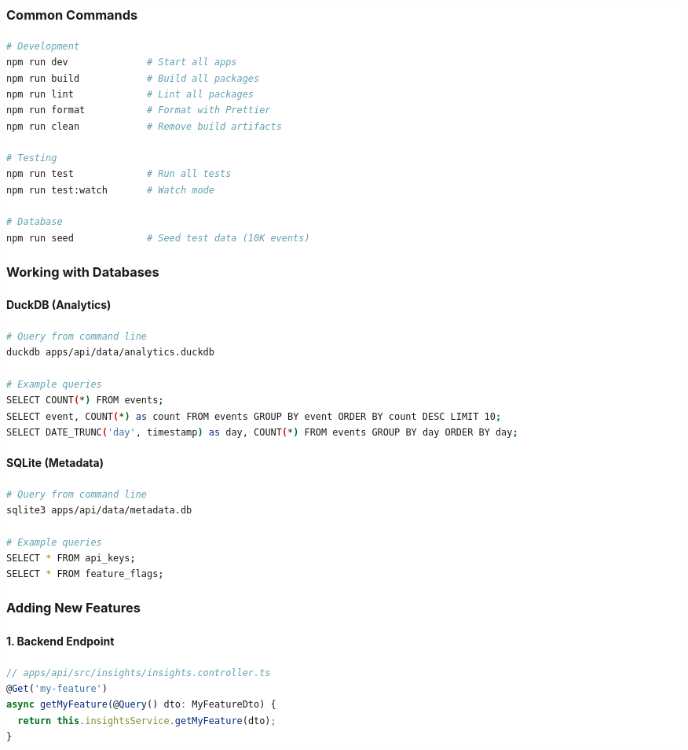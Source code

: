 ```
```

### Common Commands

```bash
# Development
npm run dev              # Start all apps
npm run build            # Build all packages
npm run lint             # Lint all packages
npm run format           # Format with Prettier
npm run clean            # Remove build artifacts

# Testing
npm run test             # Run all tests
npm run test:watch       # Watch mode

# Database
npm run seed             # Seed test data (10K events)
```

### Working with Databases

#### DuckDB (Analytics)

```bash
# Query from command line
duckdb apps/api/data/analytics.duckdb

# Example queries
SELECT COUNT(*) FROM events;
SELECT event, COUNT(*) as count FROM events GROUP BY event ORDER BY count DESC LIMIT 10;
SELECT DATE_TRUNC('day', timestamp) as day, COUNT(*) FROM events GROUP BY day ORDER BY day;
```

#### SQLite (Metadata)

```bash
# Query from command line
sqlite3 apps/api/data/metadata.db

# Example queries
SELECT * FROM api_keys;
SELECT * FROM feature_flags;
```

### Adding New Features

#### 1. Backend Endpoint

```typescript
// apps/api/src/insights/insights.controller.ts
@Get('my-feature')
async getMyFeature(@Query() dto: MyFeatureDto) {
  return this.insightsService.getMyFeature(dto);
}
```
